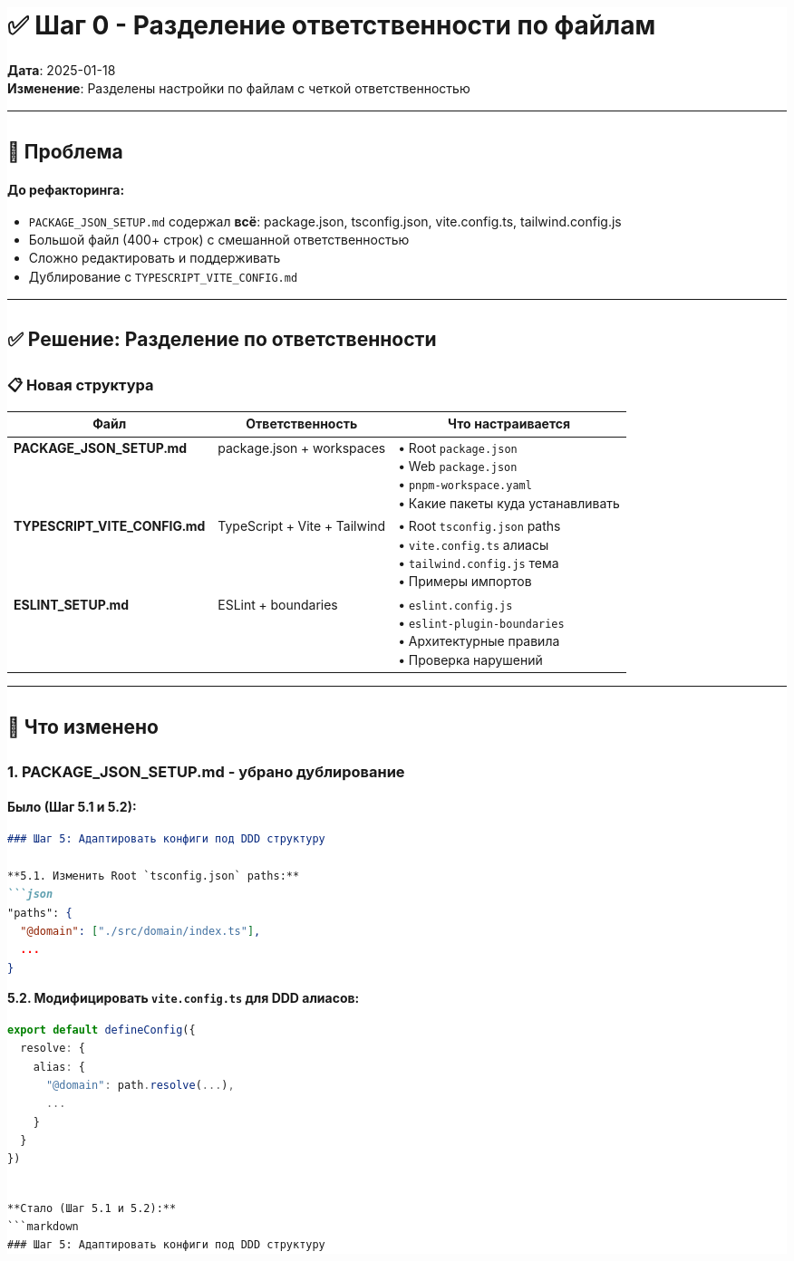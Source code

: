 # ✅ Шаг 0 - Разделение ответственности по файлам

**Дата**: 2025-01-18  
**Изменение**: Разделены настройки по файлам с четкой ответственностью

---

## 🎯 Проблема

**До рефакторинга:**
- `PACKAGE_JSON_SETUP.md` содержал **всё**: package.json, tsconfig.json, vite.config.ts, tailwind.config.js
- Большой файл (400+ строк) с смешанной ответственностью
- Сложно редактировать и поддерживать
- Дублирование с `TYPESCRIPT_VITE_CONFIG.md`

---

## ✅ Решение: Разделение по ответственности

### 📋 Новая структура

| Файл | Ответственность | Что настраивается |
|------|-----------------|-------------------|
| **PACKAGE_JSON_SETUP.md** | package.json + workspaces | • Root `package.json`<br>• Web `package.json`<br>• `pnpm-workspace.yaml`<br>• Какие пакеты куда устанавливать |
| **TYPESCRIPT_VITE_CONFIG.md** | TypeScript + Vite + Tailwind | • Root `tsconfig.json` paths<br>• `vite.config.ts` алиасы<br>• `tailwind.config.js` тема<br>• Примеры импортов |
| **ESLINT_SETUP.md** | ESLint + boundaries | • `eslint.config.js`<br>• `eslint-plugin-boundaries`<br>• Архитектурные правила<br>• Проверка нарушений |

---

## 📝 Что изменено

### 1. PACKAGE_JSON_SETUP.md - убрано дублирование

**Было (Шаг 5.1 и 5.2):**
```markdown
### Шаг 5: Адаптировать конфиги под DDD структуру

**5.1. Изменить Root `tsconfig.json` paths:**
```json
"paths": {
  "@domain": ["./src/domain/index.ts"],
  ...
}
```

**5.2. Модифицировать `vite.config.ts` для DDD алиасов:**
```typescript
export default defineConfig({
  resolve: {
    alias: {
      "@domain": path.resolve(...),
      ...
    }
  }
})
```
```

**Стало (Шаг 5.1 и 5.2):**
```markdown
### Шаг 5: Адаптировать конфиги под DDD структуру
```